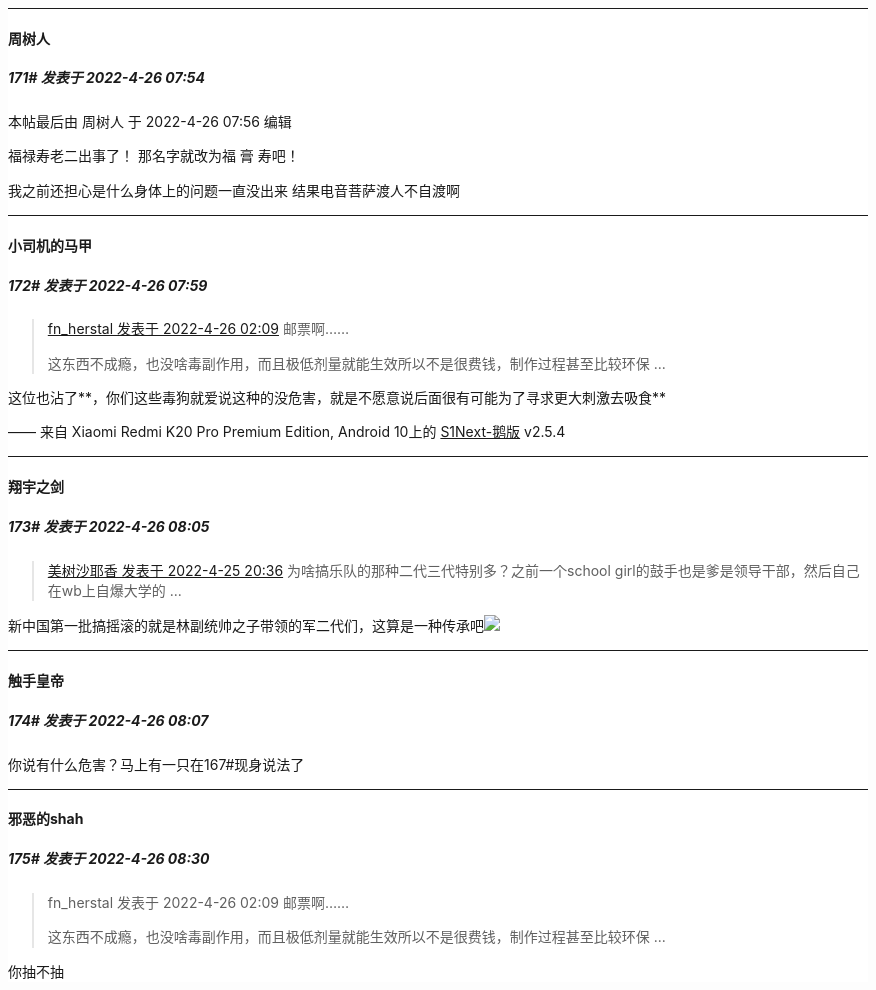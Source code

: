 

*****

####  周树人  
##### 171#       发表于 2022-4-26 07:54

 本帖最后由 周树人 于 2022-4-26 07:56 编辑 

福禄寿老二出事了！
那名字就改为福 膏 寿吧！

我之前还担心是什么身体上的问题一直没出来
结果电音菩萨渡人不自渡啊

*****

####  小司机的马甲  
##### 172#       发表于 2022-4-26 07:59

<blockquote><a href="httphttps://bbs.saraba1st.com/2b/forum.php?mod=redirect&amp;goto=findpost&amp;pid=55587331&amp;ptid=2066285" target="_blank">fn_herstal 发表于 2022-4-26 02:09</a>
邮票啊……

这东西不成瘾，也没啥毒副作用，而且极低剂量就能生效所以不是很费钱，制作过程甚至比较环保 ...</blockquote>
这位也沾了**，你们这些毒狗就爱说这种的没危害，就是不愿意说后面很有可能为了寻求更大刺激去吸食**

—— 来自 Xiaomi Redmi K20 Pro Premium Edition, Android 10上的 [S1Next-鹅版](https://github.com/ykrank/S1-Next/releases) v2.5.4



*****

####  翔宇之剑  
##### 173#       发表于 2022-4-26 08:05

<blockquote><a href="httphttps://bbs.saraba1st.com/2b/forum.php?mod=redirect&amp;goto=findpost&amp;pid=55584311&amp;ptid=2066285" target="_blank">美树沙耶香 发表于 2022-4-25 20:36</a>
为啥搞乐队的那种二代三代特别多？之前一个school girl的鼓手也是爹是领导干部，然后自己在wb上自爆大学的 ...</blockquote>
新中国第一批搞摇滚的就是林副统帅之子带领的军二代们，这算是一种传承吧<img src="https://static.saraba1st.com/image/smiley/face2017/053.png" referrerpolicy="no-referrer">

*****

####  触手皇帝  
##### 174#       发表于 2022-4-26 08:07

你说有什么危害？马上有一只在167#现身说法了



*****

####  邪恶的shah  
##### 175#       发表于 2022-4-26 08:30

<blockquote>fn_herstal 发表于 2022-4-26 02:09
邮票啊……

这东西不成瘾，也没啥毒副作用，而且极低剂量就能生效所以不是很费钱，制作过程甚至比较环保 ...</blockquote>
你抽不抽

